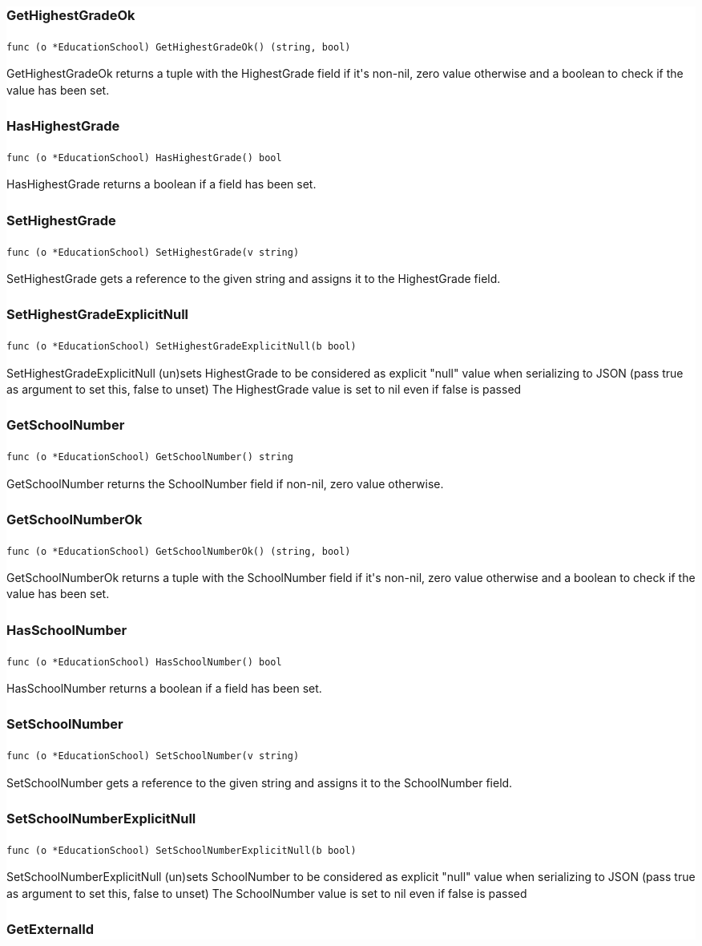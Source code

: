 ### GetHighestGradeOk

`func (o *EducationSchool) GetHighestGradeOk() (string, bool)`

GetHighestGradeOk returns a tuple with the HighestGrade field if it's non-nil, zero value otherwise
and a boolean to check if the value has been set.

### HasHighestGrade

`func (o *EducationSchool) HasHighestGrade() bool`

HasHighestGrade returns a boolean if a field has been set.

### SetHighestGrade

`func (o *EducationSchool) SetHighestGrade(v string)`

SetHighestGrade gets a reference to the given string and assigns it to the HighestGrade field.

### SetHighestGradeExplicitNull

`func (o *EducationSchool) SetHighestGradeExplicitNull(b bool)`

SetHighestGradeExplicitNull (un)sets HighestGrade to be considered as explicit "null" value
when serializing to JSON (pass true as argument to set this, false to unset)
The HighestGrade value is set to nil even if false is passed
### GetSchoolNumber

`func (o *EducationSchool) GetSchoolNumber() string`

GetSchoolNumber returns the SchoolNumber field if non-nil, zero value otherwise.

### GetSchoolNumberOk

`func (o *EducationSchool) GetSchoolNumberOk() (string, bool)`

GetSchoolNumberOk returns a tuple with the SchoolNumber field if it's non-nil, zero value otherwise
and a boolean to check if the value has been set.

### HasSchoolNumber

`func (o *EducationSchool) HasSchoolNumber() bool`

HasSchoolNumber returns a boolean if a field has been set.

### SetSchoolNumber

`func (o *EducationSchool) SetSchoolNumber(v string)`

SetSchoolNumber gets a reference to the given string and assigns it to the SchoolNumber field.

### SetSchoolNumberExplicitNull

`func (o *EducationSchool) SetSchoolNumberExplicitNull(b bool)`

SetSchoolNumberExplicitNull (un)sets SchoolNumber to be considered as explicit "null" value
when serializing to JSON (pass true as argument to set this, false to unset)
The SchoolNumber value is set to nil even if false is passed
### GetExternalId
